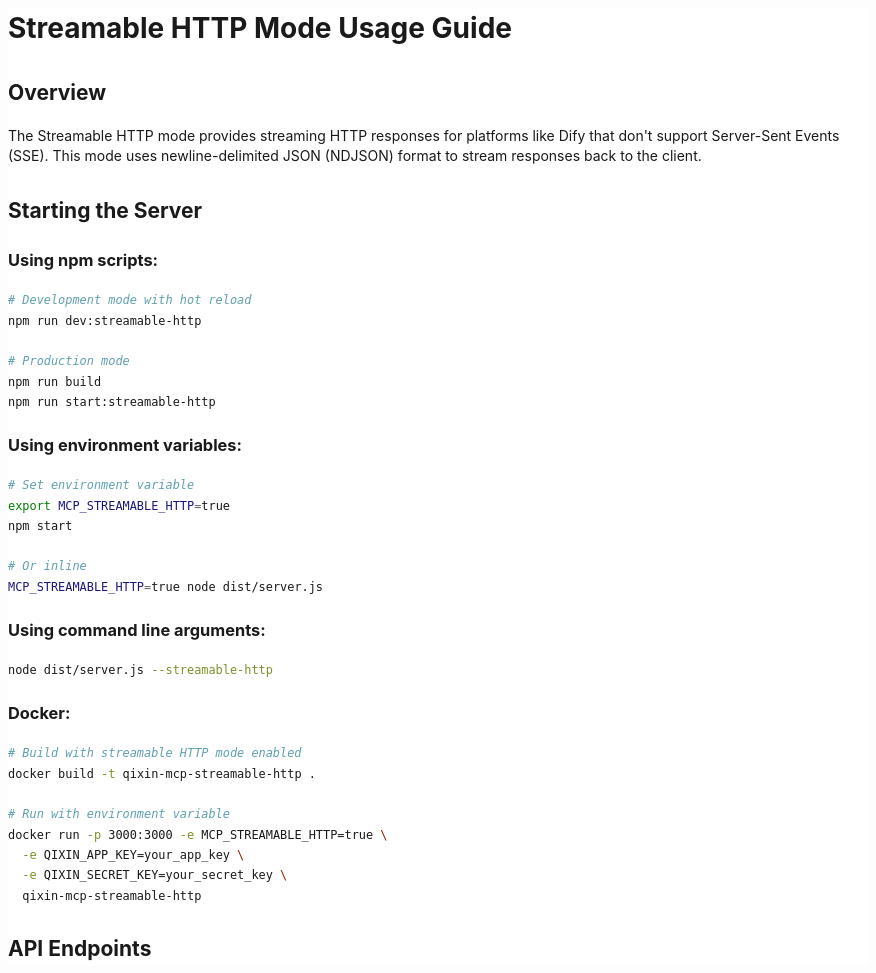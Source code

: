 # Streamable HTTP Mode Usage Guide

## Overview

The Streamable HTTP mode provides streaming HTTP responses for platforms like Dify that don't support Server-Sent Events (SSE). This mode uses newline-delimited JSON (NDJSON) format to stream responses back to the client.

## Starting the Server

### Using npm scripts:
```bash
# Development mode with hot reload
npm run dev:streamable-http

# Production mode
npm run build
npm run start:streamable-http
```

### Using environment variables:
```bash
# Set environment variable
export MCP_STREAMABLE_HTTP=true
npm start

# Or inline
MCP_STREAMABLE_HTTP=true node dist/server.js
```

### Using command line arguments:
```bash
node dist/server.js --streamable-http
```

### Docker:
```bash
# Build with streamable HTTP mode enabled
docker build -t qixin-mcp-streamable-http .

# Run with environment variable
docker run -p 3000:3000 -e MCP_STREAMABLE_HTTP=true \
  -e QIXIN_APP_KEY=your_app_key \
  -e QIXIN_SECRET_KEY=your_secret_key \
  qixin-mcp-streamable-http
```

## API Endpoints
